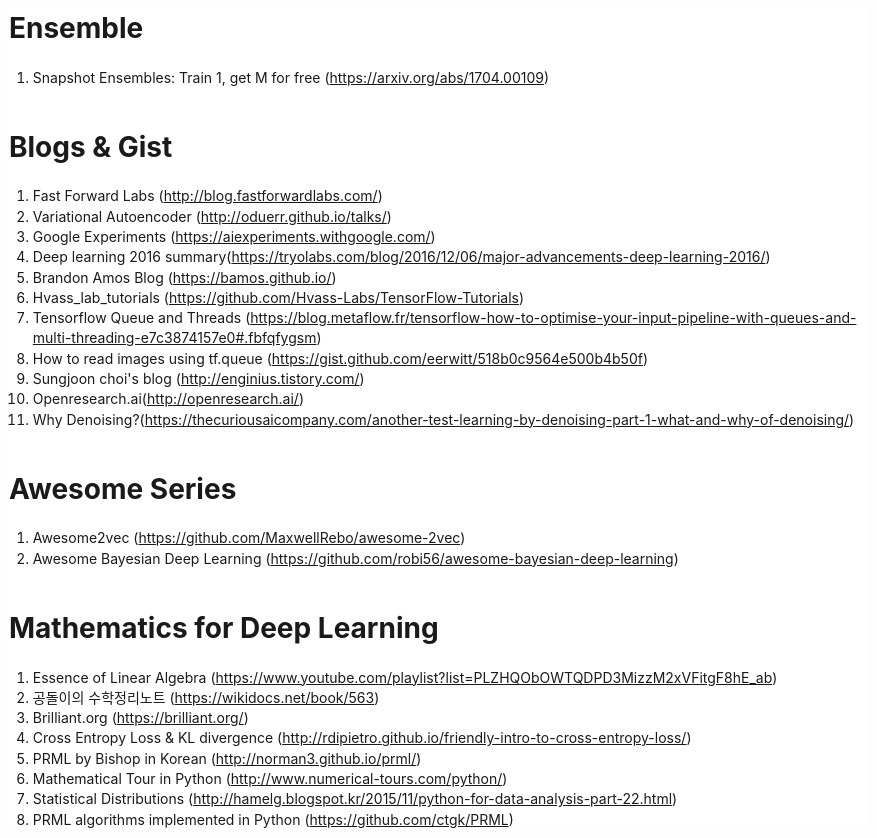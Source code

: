 # Ensemble

1. Snapshot Ensembles: Train 1, get M for free (https://arxiv.org/abs/1704.00109)

# Blogs & Gist

1. Fast Forward Labs (http://blog.fastforwardlabs.com/)
2. Variational Autoencoder (http://oduerr.github.io/talks/)
3. Google Experiments (https://aiexperiments.withgoogle.com/)
4. Deep learning 2016 summary(https://tryolabs.com/blog/2016/12/06/major-advancements-deep-learning-2016/)
5. Brandon Amos Blog (https://bamos.github.io/)
6. Hvass_lab_tutorials (https://github.com/Hvass-Labs/TensorFlow-Tutorials)
7. Tensorflow Queue and Threads (https://blog.metaflow.fr/tensorflow-how-to-optimise-your-input-pipeline-with-queues-and-multi-threading-e7c3874157e0#.fbfqfygsm)
8. How to read images using tf.queue (https://gist.github.com/eerwitt/518b0c9564e500b4b50f)
9. Sungjoon choi's blog (http://enginius.tistory.com/)
10. Openresearch.ai(http://openresearch.ai/)
11. Why Denoising?(https://thecuriousaicompany.com/another-test-learning-by-denoising-part-1-what-and-why-of-denoising/)

# Awesome Series

1. Awesome2vec (https://github.com/MaxwellRebo/awesome-2vec)
2. Awesome Bayesian Deep Learning (https://github.com/robi56/awesome-bayesian-deep-learning)

# Mathematics for Deep Learning

1. Essence of Linear Algebra (https://www.youtube.com/playlist?list=PLZHQObOWTQDPD3MizzM2xVFitgF8hE_ab)
2. 공돌이의 수학정리노트 (https://wikidocs.net/book/563)
3. Brilliant.org (https://brilliant.org/)
4. Cross Entropy Loss & KL divergence (http://rdipietro.github.io/friendly-intro-to-cross-entropy-loss/)
5. PRML by Bishop in Korean (http://norman3.github.io/prml/)
6. Mathematical Tour in Python (http://www.numerical-tours.com/python/)
7. Statistical Distributions (http://hamelg.blogspot.kr/2015/11/python-for-data-analysis-part-22.html)
8.  PRML algorithms implemented in Python (https://github.com/ctgk/PRML)
